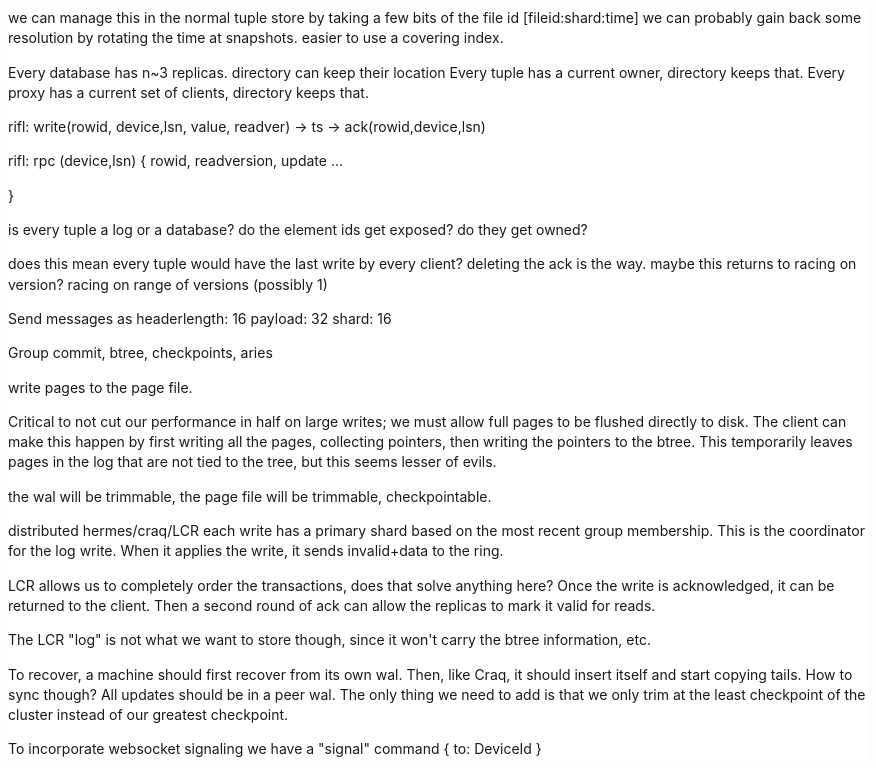 we can manage this in the normal tuple store by taking a few bits of the file id 
[fileid:shard:time]
we can probably gain back some resolution by rotating the time at snapshots.
easier to use a covering index.



Every database has n~3 replicas. directory can keep their location
Every tuple has a current owner, directory keeps that.
Every proxy has a current set of clients, directory keeps that.

rifl:
write(rowid, device,lsn, value, readver) -> ts -> ack(rowid,device,lsn)

rifl: 
rpc (device,lsn) {
    rowid, readversion, update
    ...

}

is every tuple a log or a database? do the element ids get exposed? do they get owned?

does this mean every tuple would have the last write by every client? deleting the ack is the way.
maybe this returns to racing on version? racing on range of versions (possibly 1)



Send messages as 
headerlength: 16
payload: 32
shard: 16

Group commit, btree, checkpoints, aries

write pages to the page file.

Critical to not cut our performance in half on large writes; we must allow full pages to be flushed directly to disk. The client can make this happen by first writing all the pages, collecting pointers, then writing the pointers to the btree. This temporarily leaves pages in the log that are not tied to the tree, but this seems lesser of evils.

the wal will be trimmable, the page file will be trimmable, checkpointable.

distributed hermes/craq/LCR
each write has a primary shard based on the most recent group membership. This is the coordinator for the log write. When it applies the write, it sends invalid+data to the ring. 

LCR allows us to completely order the transactions, does that solve anything here?
Once the write is acknowledged, it can be returned to the client. Then a second round of ack can allow the replicas to mark it valid for reads. 

The LCR "log" is not what we want to store though, since it won't carry the btree information, etc.

To recover, a machine should first recover from its own wal.
Then, like Craq, it should insert itself and start copying tails.
How to sync though? All updates should be in a peer wal. The only thing we need to add is that we only trim at the least checkpoint of the cluster instead of our greatest checkpoint.

To incorporate websocket signaling we have a "signal" command { to: DeviceId }
